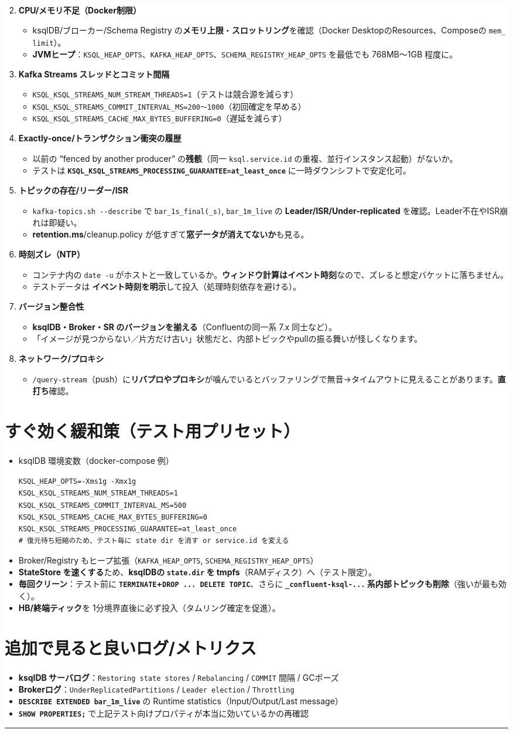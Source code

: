 2) **CPU/メモリ不足（Docker制限）**  
   - ksqlDB/ブローカー/Schema Registry の**メモリ上限**・**スロットリング**を確認（Docker DesktopのResources、Composeの `mem_limit`）。  
   - **JVMヒープ**：`KSQL_HEAP_OPTS`、`KAFKA_HEAP_OPTS`、`SCHEMA_REGISTRY_HEAP_OPTS` を最低でも 768MB〜1GB 程度に。

3) **Kafka Streams スレッドとコミット間隔**  
   - `KSQL_KSQL_STREAMS_NUM_STREAM_THREADS=1`（テストは競合源を減らす）  
   - `KSQL_KSQL_STREAMS_COMMIT_INTERVAL_MS=200〜1000`（初回確定を早める）  
   - `KSQL_KSQL_STREAMS_CACHE_MAX_BYTES_BUFFERING=0`（遅延を減らす）

4) **Exactly-once/トランザクション衝突の履歴**  
   - 以前の “fenced by another producer” の**残骸**（同一 `ksql.service.id` の重複、並行インスタンス起動）がないか。  
   - テストは **`KSQL_KSQL_STREAMS_PROCESSING_GUARANTEE=at_least_once`** に一時ダウンシフトで安定化可。

5) **トピックの存在/リーダー/ISR**  
   - `kafka-topics.sh --describe` で `bar_1s_final(_s)`, `bar_1m_live` の **Leader/ISR/Under-replicated** を確認。Leader不在やISR崩れは即疑い。  
   - **retention.ms**/cleanup.policy が低すぎて**窓データが消えてないか**も見る。

6) **時刻ズレ（NTP）**  
   - コンテナ内の `date -u` がホストと一致しているか。**ウィンドウ計算はイベント時刻**なので、ズレると想定バケットに落ちません。  
   - テストデータは **イベント時刻を明示**して投入（処理時刻依存を避ける）。

7) **バージョン整合性**  
   - **ksqlDB・Broker・SR のバージョンを揃える**（Confluentの同一系 7.x 同士など）。  
   - 「イメージが見つからない／片方だけ古い」状態だと、内部トピックやpullの振る舞いが怪しくなります。

8) **ネットワーク/プロキシ**  
   - `/query-stream`（push）に**リバプロやプロキシ**が噛んでいるとバッファリングで無音→タイムアウトに見えることがあります。**直打ち**確認。

# すぐ効く緩和策（テスト用プリセット）
- ksqlDB 環境変数（docker-compose 例）  
  ```
  KSQL_HEAP_OPTS=-Xms1g -Xmx1g
  KSQL_KSQL_STREAMS_NUM_STREAM_THREADS=1
  KSQL_KSQL_STREAMS_COMMIT_INTERVAL_MS=500
  KSQL_KSQL_STREAMS_CACHE_MAX_BYTES_BUFFERING=0
  KSQL_KSQL_STREAMS_PROCESSING_GUARANTEE=at_least_once
  # 復元待ち短縮のため、テスト毎に state dir を消す or service.id を変える
  ```
- Broker/Registry もヒープ拡張（`KAFKA_HEAP_OPTS`, `SCHEMA_REGISTRY_HEAP_OPTS`）  
- **StateStore を速くする**ため、**ksqlDBの `state.dir` を tmpfs**（RAMディスク）へ（テスト限定）。  
- **毎回クリーン**：テスト前に **`TERMINATE`+`DROP ... DELETE TOPIC`**、さらに **`_confluent-ksql-...` 系内部トピックも削除**（強いが最も効く）。  
- **HB/終端ティック**を 1分境界直後に必ず投入（タムリング確定を促進）。

# 追加で見ると良いログ/メトリクス
- **ksqlDB サーバログ**：`Restoring state stores` / `Rebalancing` / `COMMIT` 間隔 / GCポーズ  
- **Brokerログ**：`UnderReplicatedPartitions` / `Leader election` / `Throttling`  
- **`DESCRIBE EXTENDED bar_1m_live`** の Runtime statistics（Input/Output/Last message）  
- **`SHOW PROPERTIES;`** で上記テスト向けプロパティが本当に効いているかの再確認

---
